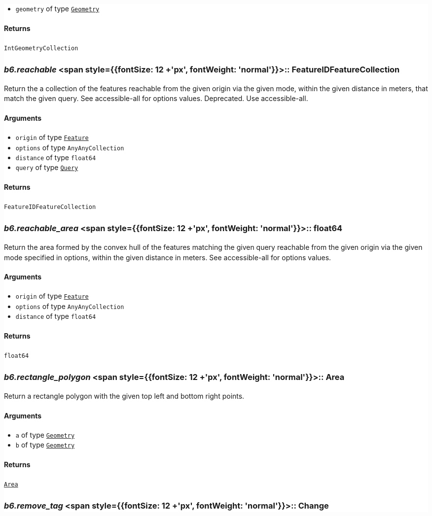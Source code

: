 - `geometry` of type [`Geometry`](#geometry)

#### Returns
`IntGeometryCollection`

### *b6.reachable* <span style={{fontSize: 12 +'px', fontWeight: 'normal'}}>:: FeatureIDFeatureCollection</span>

Return the a collection of the features reachable from the given origin via the given mode, within the given distance in meters, that match the given query.
See accessible-all for options values.
Deprecated. Use accessible-all.

#### Arguments

- `origin` of type [`Feature`](#feature)
- `options` of type `AnyAnyCollection`
- `distance` of type `float64`
- `query` of type [`Query`](#query)

#### Returns
`FeatureIDFeatureCollection`

### *b6.reachable_area* <span style={{fontSize: 12 +'px', fontWeight: 'normal'}}>:: float64</span>

Return the area formed by the convex hull of the features matching the given query reachable from the given origin via the given mode specified in options, within the given distance in meters.
See accessible-all for options values.

#### Arguments

- `origin` of type [`Feature`](#feature)
- `options` of type `AnyAnyCollection`
- `distance` of type `float64`

#### Returns
`float64`

### *b6.rectangle_polygon* <span style={{fontSize: 12 +'px', fontWeight: 'normal'}}>:: Area</span>

Return a rectangle polygon with the given top left and bottom right points.

#### Arguments

- `a` of type [`Geometry`](#geometry)
- `b` of type [`Geometry`](#geometry)

#### Returns
[`Area`](#area)

### *b6.remove_tag* <span style={{fontSize: 12 +'px', fontWeight: 'normal'}}>:: Change</span>
